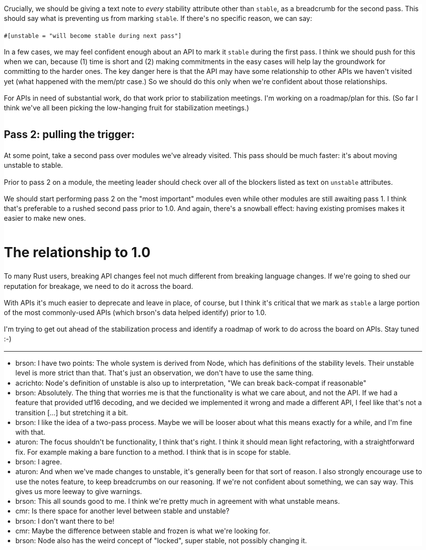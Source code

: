 Crucially, we should be giving a text note to *every* stability  attribute other than `stable`, as a breadcrumb for the second pass. This  should say what is preventing us from marking `stable`. If there's no  specific reason, we can say:

    #[unstable = "will become stable during next pass"]

In a few cases, we may feel confident enough about an API to mark it  `stable` during the first pass. I think we should push for this when we  can, because (1) time is short and (2) making commitments in the easy  cases will help lay the groundwork for committing to the harder ones.  The key danger here is that the API may have some relationship to other  APIs we haven't visited yet (what happened with the mem/ptr case.) So we  should do this only when we're confident about those relationships.

For APIs in need of substantial work, do that work prior to  stabilization meetings. I'm working on a roadmap/plan for this. (So far I  think we've all been picking the low-hanging fruit for stabilization  meetings.)

## Pass 2: pulling the trigger:

At some point, take a second pass over modules we've already visited. This pass should be much faster: it's about moving unstable to stable.

Prior to pass 2 on a module, the meeting leader should check over all of the blockers listed as text on `unstable` attributes.

We should start performing pass 2 on the "most important" modules even  while other modules are still awaiting pass 1. I think that's preferable  to a rushed second pass prior to 1.0. And again, there's a snowball  effect: having existing promises makes it easier to make new ones.


# The relationship to 1.0

To many Rust users, breaking API changes feel not much different from  breaking language changes. If we're going to shed our reputation for  breakage, we need to do it across the board.

With APIs it's much easier to deprecate and leave in place, of course,  but I think it's critical that we mark as `stable` a large portion of  the most commonly-used APIs (which brson's data helped identify) prior  to 1.0.

I'm trying to get out ahead of the stabilization process and identify a  roadmap of work to do across the board on APIs. Stay tuned :-)

-----

- brson: I have two points: The whole system is derived from Node, which has definitions of the stability levels. Their unstable level is more strict than that. That's just an observation, we don't have to use the same thing.
- acrichto: Node's definition of unstable is also up to interpretation, "We can break back-compat if reasonable"
- brson: Absolutely. The thing that worries me is that the functionality is what we care about, and not the API. If we had a feature that provided utf16 decoding, and we decided we implemented it wrong and made a different API, I feel like that's not a transition [...] but stretching it a bit.
- brson: I like the idea of a two-pass process. Maybe we will be looser about what this means exactly for a while, and I'm fine with that.
- aturon: The focus shouldn't be functionality, I think that's right. I think it should mean light refactoring, with a straightforward fix. For example making a bare function to a method. I think that is in scope for stable.
- brson: I agree.
- aturon: And when we've made changes to unstable, it's generally been for that sort of reason. I also strongly encourage use to use the notes feature, to keep breadcrumbs on our reasoning. If we're not confident about something, we can say way. This gives us more leeway to give warnings.
- brson: This all sounds good to me. I think we're pretty much in agreement with what unstable means.
- cmr: Is there space for another level between stable and unstable?
- brson: I don't want there to be!
- cmr: Maybe the difference between stable and frozen is what we're looking for.
- brson: Node also has the weird concept of "locked", super stable, not possibly changing it.
